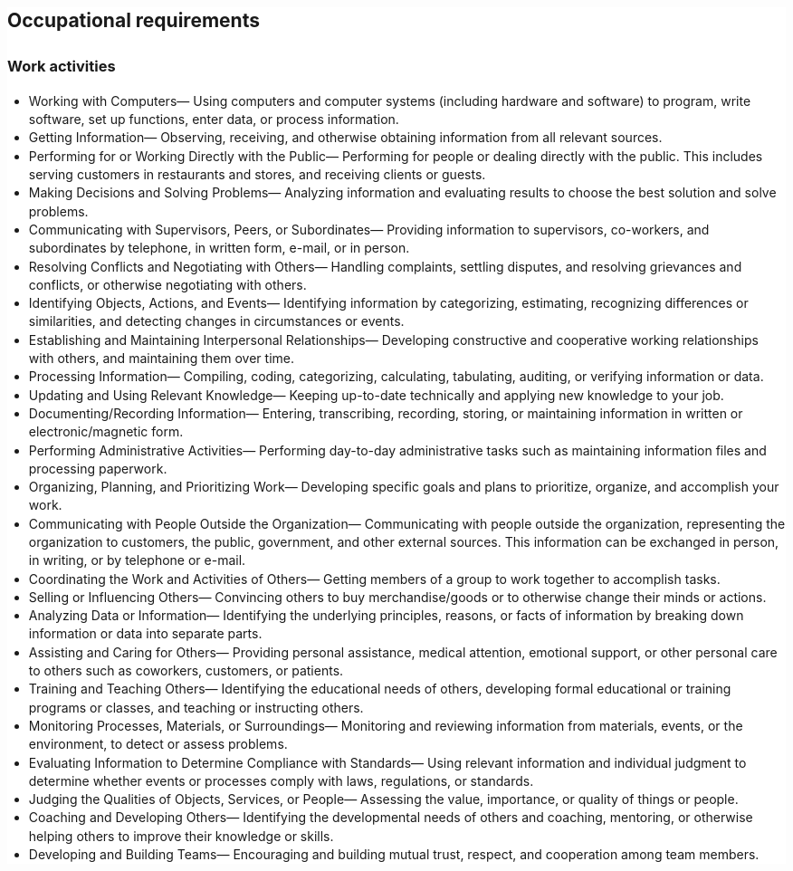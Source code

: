 ## Occupational requirements
### Work activities
- Working with Computers— Using computers and computer systems (including hardware and software) to program, write software, set up functions, enter data, or process information.
- Getting Information— Observing, receiving, and otherwise obtaining information from all relevant sources.
- Performing for or Working Directly with the Public— Performing for people or dealing directly with the public. This includes serving customers in restaurants and stores, and receiving clients or guests.
- Making Decisions and Solving Problems— Analyzing information and evaluating results to choose the best solution and solve problems.
- Communicating with Supervisors, Peers, or Subordinates— Providing information to supervisors, co-workers, and subordinates by telephone, in written form, e-mail, or in person.
- Resolving Conflicts and Negotiating with Others— Handling complaints, settling disputes, and resolving grievances and conflicts, or otherwise negotiating with others.
- Identifying Objects, Actions, and Events— Identifying information by categorizing, estimating, recognizing differences or similarities, and detecting changes in circumstances or events.
- Establishing and Maintaining Interpersonal Relationships— Developing constructive and cooperative working relationships with others, and maintaining them over time.
- Processing Information— Compiling, coding, categorizing, calculating, tabulating, auditing, or verifying information or data.
- Updating and Using Relevant Knowledge— Keeping up-to-date technically and applying new knowledge to your job.
- Documenting/Recording Information— Entering, transcribing, recording, storing, or maintaining information in written or electronic/magnetic form.
- Performing Administrative Activities— Performing day-to-day administrative tasks such as maintaining information files and processing paperwork.
- Organizing, Planning, and Prioritizing Work— Developing specific goals and plans to prioritize, organize, and accomplish your work.
- Communicating with People Outside the Organization— Communicating with people outside the organization, representing the organization to customers, the public, government, and other external sources. This information can be exchanged in person, in writing, or by telephone or e-mail.
- Coordinating the Work and Activities of Others— Getting members of a group to work together to accomplish tasks.
- Selling or Influencing Others— Convincing others to buy merchandise/goods or to otherwise change their minds or actions.
- Analyzing Data or Information— Identifying the underlying principles, reasons, or facts of information by breaking down information or data into separate parts.
- Assisting and Caring for Others— Providing personal assistance, medical attention, emotional support, or other personal care to others such as coworkers, customers, or patients.
- Training and Teaching Others— Identifying the educational needs of others, developing formal educational or training programs or classes, and teaching or instructing others.
- Monitoring Processes, Materials, or Surroundings— Monitoring and reviewing information from materials, events, or the environment, to detect or assess problems.
- Evaluating Information to Determine Compliance with Standards— Using relevant information and individual judgment to determine whether events or processes comply with laws, regulations, or standards.
- Judging the Qualities of Objects, Services, or People— Assessing the value, importance, or quality of things or people.
- Coaching and Developing Others— Identifying the developmental needs of others and coaching, mentoring, or otherwise helping others to improve their knowledge or skills.
- Developing and Building Teams— Encouraging and building mutual trust, respect, and cooperation among team members.
